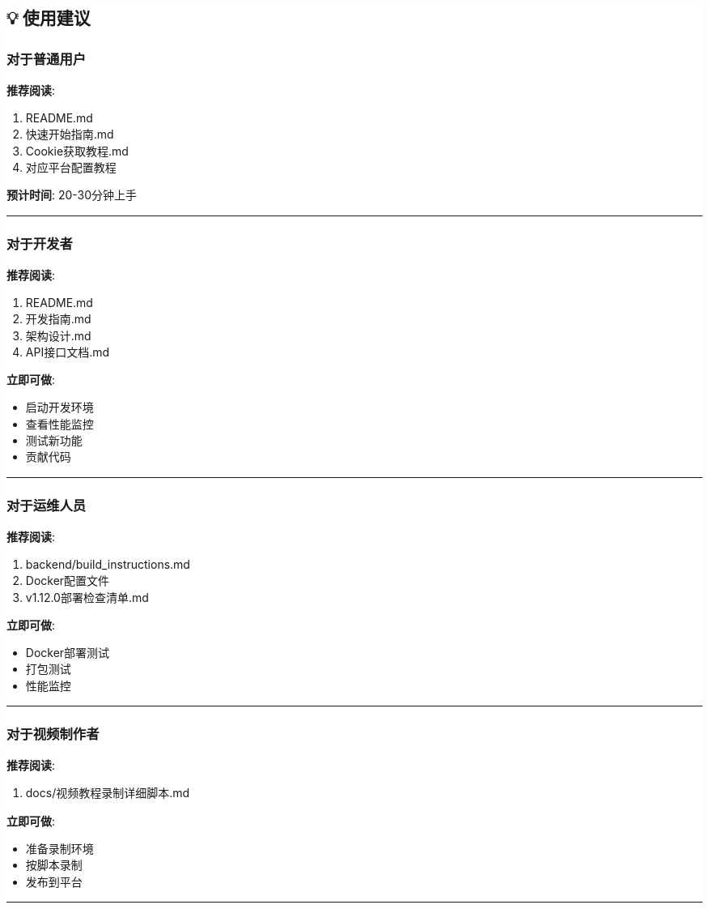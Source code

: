 
## 💡 使用建议

### 对于普通用户

**推荐阅读**:
1. README.md
2. 快速开始指南.md
3. Cookie获取教程.md
4. 对应平台配置教程

**预计时间**: 20-30分钟上手

---

### 对于开发者

**推荐阅读**:
1. README.md
2. 开发指南.md
3. 架构设计.md
4. API接口文档.md

**立即可做**:
- 启动开发环境
- 查看性能监控
- 测试新功能
- 贡献代码

---

### 对于运维人员

**推荐阅读**:
1. backend/build_instructions.md
2. Docker配置文件
3. v1.12.0部署检查清单.md

**立即可做**:
- Docker部署测试
- 打包测试
- 性能监控

---

### 对于视频制作者

**推荐阅读**:
1. docs/视频教程录制详细脚本.md

**立即可做**:
- 准备录制环境
- 按脚本录制
- 发布到平台

---